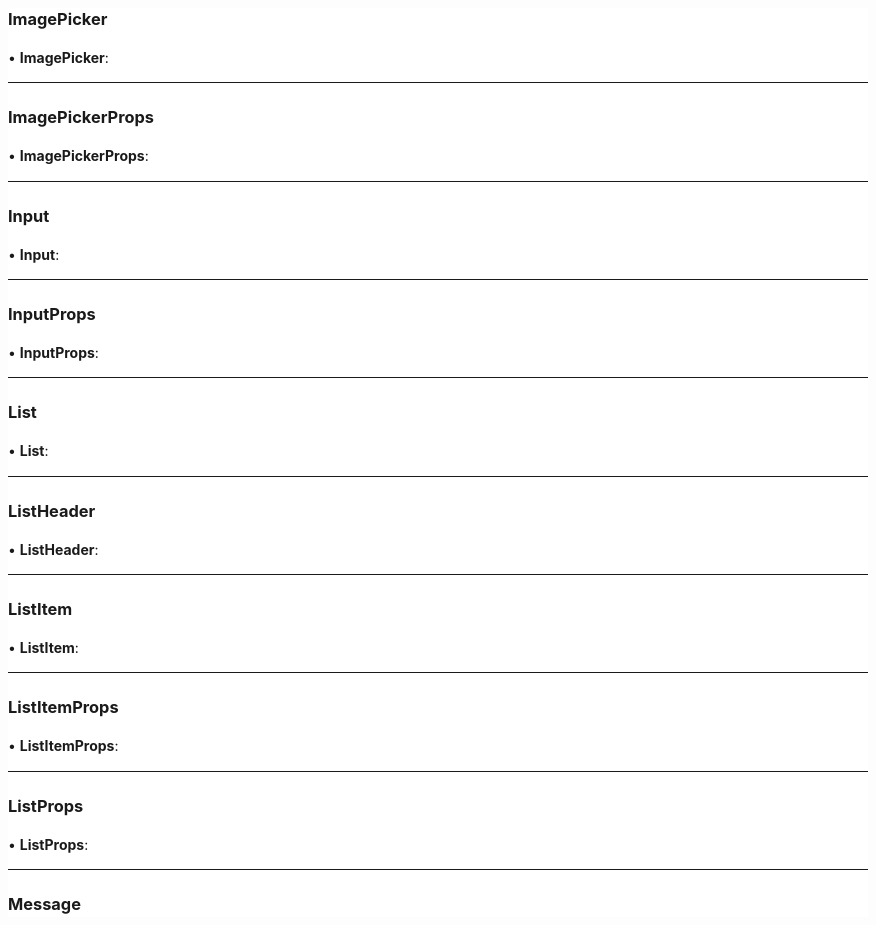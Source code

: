 ###  ImagePicker

• **ImagePicker**:

___

###  ImagePickerProps

• **ImagePickerProps**:

___

###  Input

• **Input**:

___

###  InputProps

• **InputProps**:

___

###  List

• **List**:

___

###  ListHeader

• **ListHeader**:

___

###  ListItem

• **ListItem**:

___

###  ListItemProps

• **ListItemProps**:

___

###  ListProps

• **ListProps**:

___

###  Message
